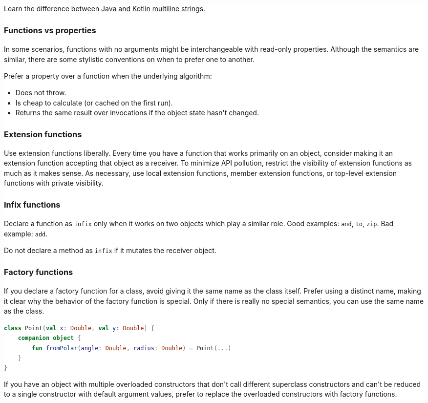 Learn the difference between [Java and Kotlin multiline strings](java-to-kotlin-idioms-strings.md#use-multiline-strings).

### Functions vs properties

In some scenarios, functions with no arguments might be interchangeable with read-only properties. 
Although the semantics are similar, there are some stylistic conventions on when to prefer one to another.

Prefer a property over a function when the underlying algorithm:

* Does not throw.
* Is cheap to calculate (or cached on the first run).
* Returns the same result over invocations if the object state hasn't changed.

### Extension functions

Use extension functions liberally. Every time you have a function that works primarily on an object, consider making it
an extension function accepting that object as a receiver. To minimize API pollution, restrict the visibility of
extension functions as much as it makes sense. As necessary, use local extension functions, member extension functions,
or top-level extension functions with private visibility.

### Infix functions

Declare a function as `infix` only when it works on two objects which play a similar role. Good examples: `and`, `to`, `zip`.
Bad example: `add`.

Do not declare a method as `infix` if it mutates the receiver object.

### Factory functions

If you declare a factory function for a class, avoid giving it the same name as the class itself. Prefer using a distinct name,
making it clear why the behavior of the factory function is special. Only if there is really no special semantics,
you can use the same name as the class.

```kotlin
class Point(val x: Double, val y: Double) {
    companion object {
        fun fromPolar(angle: Double, radius: Double) = Point(...)
    }
}
```

If you have an object with multiple overloaded constructors that don't call different superclass constructors and
can't be reduced to a single constructor with default argument values, prefer to replace the overloaded constructors with
factory functions.
